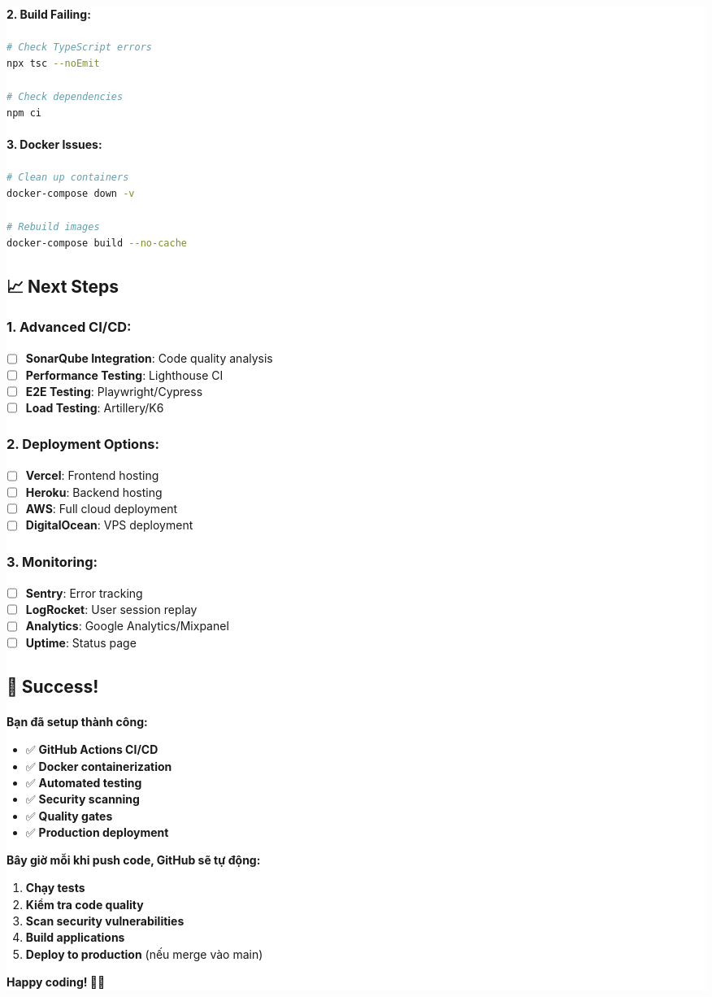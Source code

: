 #### **2. Build Failing:**
```bash
# Check TypeScript errors
npx tsc --noEmit

# Check dependencies
npm ci
```

#### **3. Docker Issues:**
```bash
# Clean up containers
docker-compose down -v

# Rebuild images
docker-compose build --no-cache
```

## 📈 **Next Steps**

### **1. Advanced CI/CD:**
- [ ] **SonarQube Integration**: Code quality analysis
- [ ] **Performance Testing**: Lighthouse CI
- [ ] **E2E Testing**: Playwright/Cypress
- [ ] **Load Testing**: Artillery/K6

### **2. Deployment Options:**
- [ ] **Vercel**: Frontend hosting
- [ ] **Heroku**: Backend hosting
- [ ] **AWS**: Full cloud deployment
- [ ] **DigitalOcean**: VPS deployment

### **3. Monitoring:**
- [ ] **Sentry**: Error tracking
- [ ] **LogRocket**: User session replay
- [ ] **Analytics**: Google Analytics/Mixpanel
- [ ] **Uptime**: Status page

## 🎉 **Success!**

**Bạn đã setup thành công:**
- ✅ **GitHub Actions CI/CD**
- ✅ **Docker containerization**
- ✅ **Automated testing**
- ✅ **Security scanning**
- ✅ **Quality gates**
- ✅ **Production deployment**

**Bây giờ mỗi khi push code, GitHub sẽ tự động:**
1. **Chạy tests**
2. **Kiểm tra code quality**
3. **Scan security vulnerabilities**
4. **Build applications**
5. **Deploy to production** (nếu merge vào main)

**Happy coding! 🚀✨** 